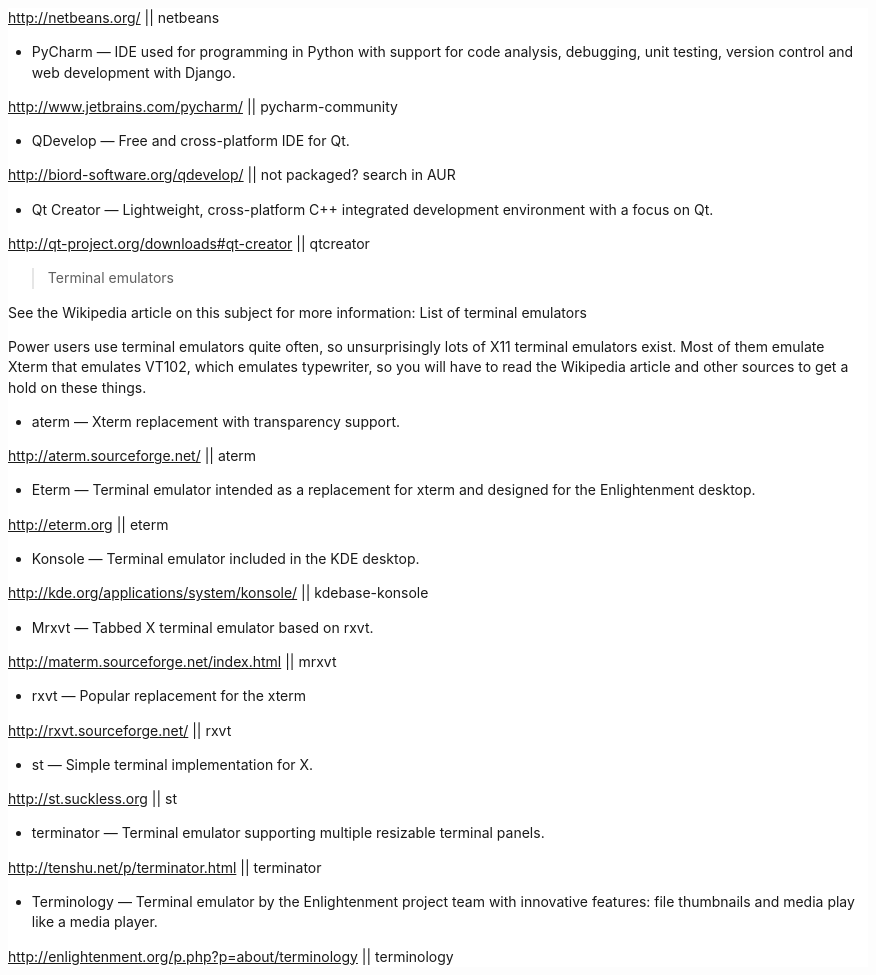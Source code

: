 http://netbeans.org/ || netbeans

-   PyCharm — IDE used for programming in Python with support for code
    analysis, debugging, unit testing, version control and web
    development with Django.

http://www.jetbrains.com/pycharm/ || pycharm-community

-   QDevelop — Free and cross-platform IDE for Qt.

http://biord-software.org/qdevelop/ || not packaged? search in AUR

-   Qt Creator — Lightweight, cross-platform C++ integrated development
    environment with a focus on Qt.

http://qt-project.org/downloads#qt-creator || qtcreator

> Terminal emulators

See the Wikipedia article on this subject for more information: List of
terminal emulators

Power users use terminal emulators quite often, so unsurprisingly lots
of X11 terminal emulators exist. Most of them emulate Xterm that
emulates VT102, which emulates typewriter, so you will have to read the
Wikipedia article and other sources to get a hold on these things.

-   aterm — Xterm replacement with transparency support.

http://aterm.sourceforge.net/ || aterm

-   Eterm — Terminal emulator intended as a replacement for xterm and
    designed for the Enlightenment desktop.

http://eterm.org || eterm

-   Konsole — Terminal emulator included in the KDE desktop.

http://kde.org/applications/system/konsole/ || kdebase-konsole

-   Mrxvt — Tabbed X terminal emulator based on rxvt.

http://materm.sourceforge.net/index.html || mrxvt

-   rxvt — Popular replacement for the xterm

http://rxvt.sourceforge.net/ || rxvt

-   st — Simple terminal implementation for X.

http://st.suckless.org || st

-   terminator — Terminal emulator supporting multiple resizable
    terminal panels.

http://tenshu.net/p/terminator.html || terminator

-   Terminology — Terminal emulator by the Enlightenment project team
    with innovative features: file thumbnails and media play like a
    media player.

http://enlightenment.org/p.php?p=about/terminology || terminology

